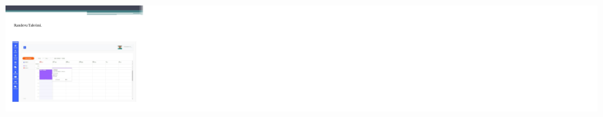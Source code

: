 <img src="https://github.com/Yusuf-E/Java-Spring-Javascript-MySql-Web-Application-Pet-Clinic/blob/main/images/43.jpg" width="200" style="max-width:100%;"></a>
  
<a href="https://github.com/Yusuf-E/Java-Spring-Javascript-MySql-Web-Application-Pet-Clinic/blob/main/images/44.jpg" target="_blank">